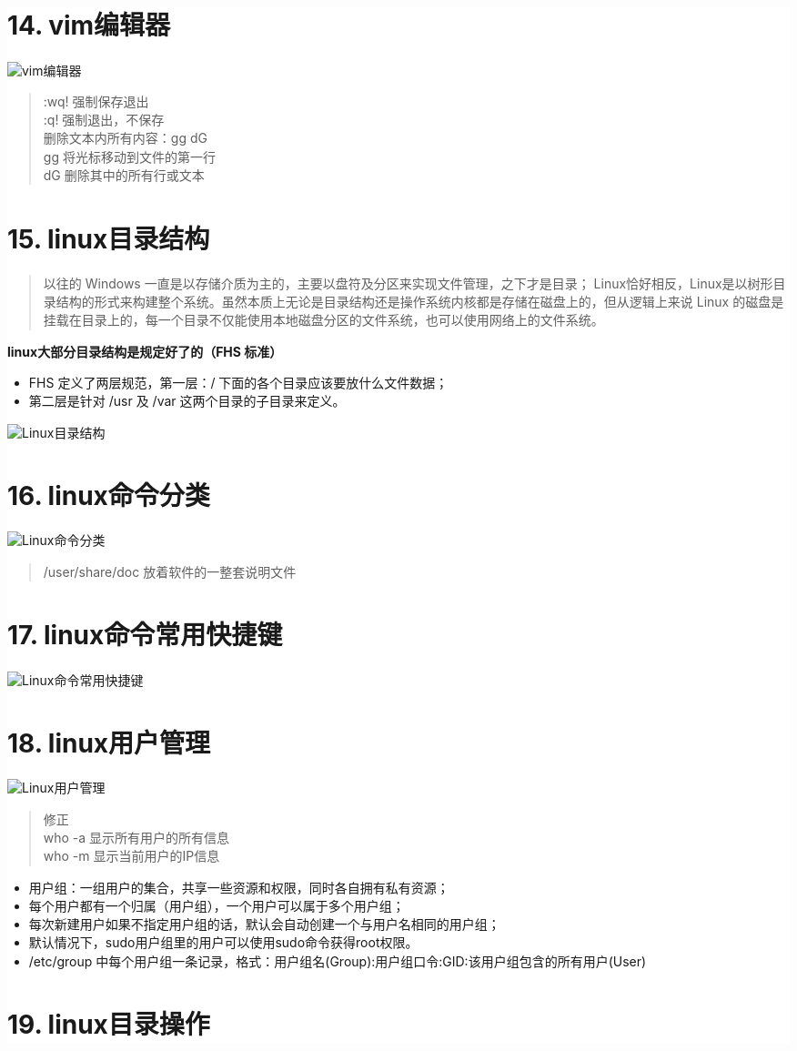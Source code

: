 # 14.	vim编辑器

![vim编辑器](https://github.com/daxiaoHe-Girls/daxiaoHe-Girls.github.io/blob/master/images/images_linux/vim%E7%BC%96%E8%BE%91%E5%99%A8.png)  

> :wq!   强制保存退出  
:q!  强制退出，不保存  
删除文本内所有内容：gg dG  
gg  将光标移动到文件的第一行  
dG  删除其中的所有行或文本

# 15.	linux目录结构 
> 以往的 Windows 一直是以存储介质为主的，主要以盘符及分区来实现文件管理，之下才是目录；
Linux恰好相反，Linux是以树形目录结构的形式来构建整个系统。虽然本质上无论是目录结构还是操作系统内核都是存储在磁盘上的，但从逻辑上来说 Linux 的磁盘是挂载在目录上的，每一个目录不仅能使用本地磁盘分区的文件系统，也可以使用网络上的文件系统。  

**linux大部分目录结构是规定好了的（FHS 标准）**
- FHS 定义了两层规范，第一层：/ 下面的各个目录应该要放什么文件数据；
- 第二层是针对 /usr 及 /var 这两个目录的子目录来定义。


![Linux目录结构](https://github.com/daxiaoHe-Girls/daxiaoHe-Girls.github.io/blob/master/images/images_linux/Linux%E7%9B%AE%E5%BD%95%E7%BB%93%E6%9E%84.png)
 
# 16.	linux命令分类

![Linux命令分类](https://github.com/daxiaoHe-Girls/daxiaoHe-Girls.github.io/blob/master/images/images_linux/Linux%E5%91%BD%E4%BB%A4%E5%88%86%E7%B1%BB.png)
 
> /user/share/doc 放着软件的一整套说明文件

# 17.	linux命令常用快捷键

![Linux命令常用快捷键](https://github.com/daxiaoHe-Girls/daxiaoHe-Girls.github.io/blob/master/images/images_linux/Linux%E5%91%BD%E4%BB%A4%E5%B8%B8%E7%94%A8%E5%BF%AB%E6%8D%B7%E9%94%AE.png)
 
# 18.	linux用户管理

![Linux用户管理](https://github.com/daxiaoHe-Girls/daxiaoHe-Girls.github.io/blob/master/images/images_linux/Linux%E7%94%A8%E6%88%B7%E7%AE%A1%E7%90%86.png)

> 修正  
who -a  显示所有用户的所有信息  
who -m 显示当前用户的IP信息

- 用户组：一组用户的集合，共享一些资源和权限，同时各自拥有私有资源；
- 每个用户都有一个归属（用户组），一个用户可以属于多个用户组；
- 每次新建用户如果不指定用户组的话，默认会自动创建一个与用户名相同的用户组；
- 默认情况下，sudo用户组里的用户可以使用sudo命令获得root权限。
- /etc/group 中每个用户组一条记录，格式：用户组名(Group):用户组口令:GID:该用户组包含的所有用户(User)

# 19.	linux目录操作
